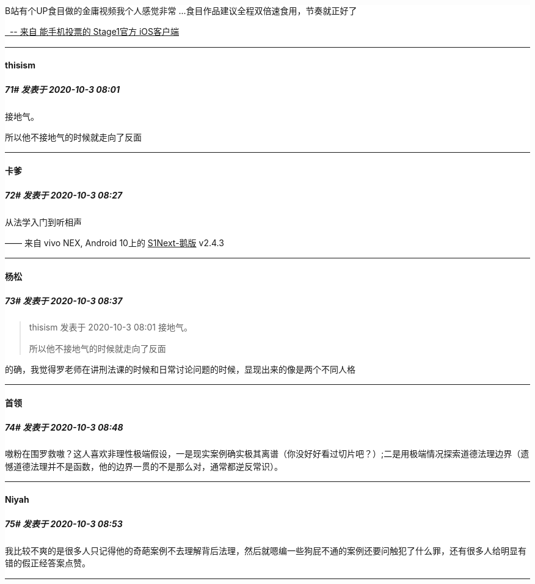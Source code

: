 
B站有个UP食目做的金庸视频我个人感觉非常 ...</blockquote>食目作品建议全程双倍速食用，节奏就正好了

[  -- 来自 能手机投票的 Stage1官方 iOS客户端](https://itunes.apple.com/fi/app/saraba1st/id1221237470?mt=8)


-----

####  thisism  
##### 71#       发表于 2020-10-3 08:01


接地气。


所以他不接地气的时候就走向了反面


-----

####  卡爹  
##### 72#       发表于 2020-10-3 08:27


从法学入门到听相声

—— 来自 vivo NEX, Android 10上的 [S1Next-鹅版](https://github.com/ykrank/S1-Next/releases) v2.4.3


-----

####  杨松  
##### 73#       发表于 2020-10-3 08:37


<blockquote>thisism 发表于 2020-10-3 08:01
接地气。


所以他不接地气的时候就走向了反面</blockquote>
的确，我觉得罗老师在讲刑法课的时候和日常讨论问题的时候，显现出来的像是两个不同人格


-----

####  首领  
##### 74#       发表于 2020-10-3 08:48


嗷粉在围罗救嗷？这人喜欢非理性极端假设，一是现实案例确实极其离谱（你没好好看过切片吧？）;二是用极端情况探索道德法理边界（遗憾道德法理并不是函数，他的边界一贯的不是那么对，通常都逆反常识）。


-----

####  Niyah  
##### 75#       发表于 2020-10-3 08:53


我比较不爽的是很多人只记得他的奇葩案例不去理解背后法理，然后就嗯编一些狗屁不通的案例还要问触犯了什么罪，还有很多人给明显有错的假正经答案点赞。


-----
